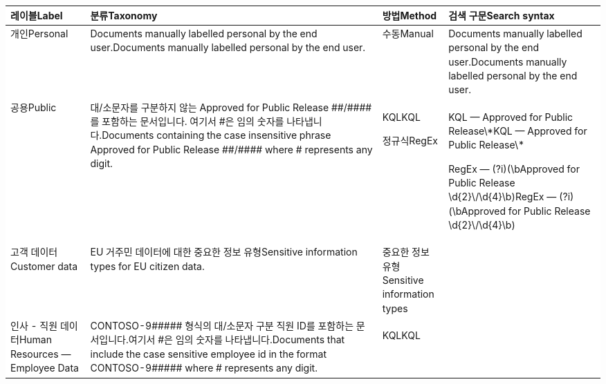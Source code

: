 <table><span data-ttu-id="f1179-181">
<thead>
<tr class="header">
<th align="left"><strong>레이블</strong></span><span class="sxs-lookup"><span data-stu-id="f1179-181">Label</span></span></th>
<th align="left"><span data-ttu-id="f1179-182"><strong>분류</strong></span><span class="sxs-lookup"><span data-stu-id="f1179-182"><strong>Taxonomy</strong></span></span></th>
<th align="left"><span data-ttu-id="f1179-183"><strong>방법</strong></span><span class="sxs-lookup"><span data-stu-id="f1179-183"><strong>Method</strong></span></span></th>
<th align="left"><span data-ttu-id="f1179-184"><strong>검색 구문</strong></span><span class="sxs-lookup"><span data-stu-id="f1179-184"><strong>Search syntax</strong></span></span></th>
</tr><span data-ttu-id="f1179-185">
</thead>
<tbody>
<tr class="odd">
<td align="left">개인</span><span class="sxs-lookup"><span data-stu-id="f1179-185">Personal</span></span></td>
<td align="left"><span data-ttu-id="f1179-186">Documents manually labelled personal by the end user.</span><span class="sxs-lookup"><span data-stu-id="f1179-186">Documents manually labelled personal by the end user.</span></span></td>
<td align="left"><span data-ttu-id="f1179-187">수동</span><span class="sxs-lookup"><span data-stu-id="f1179-187">Manual</span></span></td>
<td align="left"><span data-ttu-id="f1179-188">Documents manually labelled personal by the end user.</span><span class="sxs-lookup"><span data-stu-id="f1179-188">Documents manually labelled personal by the end user.</span></span></td>
</tr>
<tr class="even">
<td align="left"><span data-ttu-id="f1179-189">공용</span><span class="sxs-lookup"><span data-stu-id="f1179-189">Public</span></span></td>
<td align="left"><span data-ttu-id="f1179-190">대/소문자를 구분하지 않는 Approved for Public Release ##/####를 포함하는 문서입니다. 여기서 #은 임의 숫자를 나타냅니다.</span><span class="sxs-lookup"><span data-stu-id="f1179-190">Documents containing the case insensitive phrase Approved for Public Release ##/#### where # represents any digit.</span></span></td>
<td align="left"><p><span data-ttu-id="f1179-191">KQL</span><span class="sxs-lookup"><span data-stu-id="f1179-191">KQL</span></span></p>
<p><span data-ttu-id="f1179-192">정규식</span><span class="sxs-lookup"><span data-stu-id="f1179-192">RegEx</span></span></p></td>
<td align="left"><p><span data-ttu-id="f1179-193">KQL — Approved for Public Release\*</span><span class="sxs-lookup"><span data-stu-id="f1179-193">KQL — Approved for Public Release\*</span></span></p>
<p><span data-ttu-id="f1179-194">RegEx — (?i)(\bApproved for Public Release \d{2}\/\d{4}\b)</span><span class="sxs-lookup"><span data-stu-id="f1179-194">RegEx — (?i)(\bApproved for Public Release \d{2}\/\d{4}\b)</span></span></p></td>
</tr>
<tr class="odd">
<td align="left"><span data-ttu-id="f1179-195">고객 데이터</span><span class="sxs-lookup"><span data-stu-id="f1179-195">Customer data</span></span></td>
<td align="left"><span data-ttu-id="f1179-196">EU 거주민 데이터에 대한 중요한 정보 유형</span><span class="sxs-lookup"><span data-stu-id="f1179-196">Sensitive information types for EU citizen data.</span></span></td>
<td align="left"><span data-ttu-id="f1179-197">중요한 정보 유형</span><span class="sxs-lookup"><span data-stu-id="f1179-197">Sensitive information types</span></span></td>
<td align="left"></td>
</tr>
<tr class="even">
<td align="left"><span data-ttu-id="f1179-198">인사 - 직원 데이터</span><span class="sxs-lookup"><span data-stu-id="f1179-198">Human Resources — Employee Data</span></span></td>
<td align="left"><span data-ttu-id="f1179-199">CONTOSO-9##### 형식의 대/소문자 구분 직원 ID를 포함하는 문서입니다.여기서 #은 임의 숫자를 나타냅니다.</span><span class="sxs-lookup"><span data-stu-id="f1179-199">Documents that include the case sensitive employee id in the format CONTOSO-9##### where # represents any digit.</span></span></td>
<td align="left"><p><span data-ttu-id="f1179-200">KQL</span><span class="sxs-lookup"><span data-stu-id="f1179-200">KQL</span></span></p>